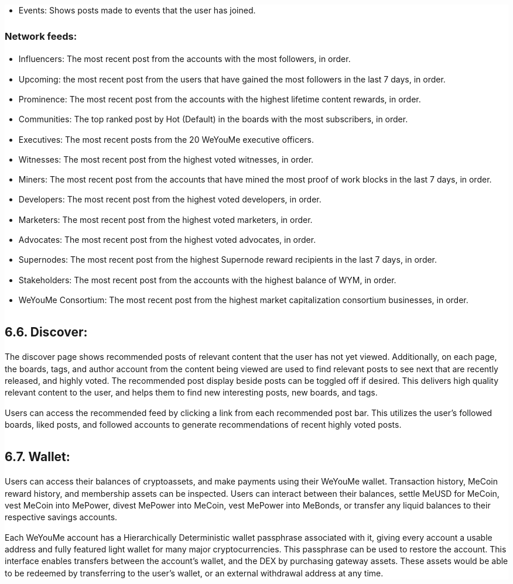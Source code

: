 -	Events: Shows posts made to events that the user has joined.

### Network feeds:

-	Influencers: The most recent post from the accounts with the most followers, in order.

-	Upcoming: the most recent post from the users that have gained the most followers in the last 7 days, in order.

-	Prominence: The most recent post from the accounts with the highest lifetime content rewards, in order.

-	Communities: The top ranked post by Hot (Default) in the boards with the most subscribers, in order.

-	Executives: The most recent posts from the 20 WeYouMe executive officers.

-	Witnesses: The most recent post from the highest voted witnesses, in order.

-	Miners: The most recent post from the accounts that have mined the most proof of work blocks in the last 7 days, in order.

-	Developers: The most recent post from the highest voted developers, in order.

-	Marketers: The most recent post from the highest voted marketers, in order.

-	Advocates: The most recent post from the highest voted advocates, in order.

-	Supernodes: The most recent post from the highest Supernode reward recipients in the last 7 days, in order.

-	Stakeholders: The most recent post from the accounts with the highest balance of WYM, in order.

-	WeYouMe Consortium: The most recent post from the highest market capitalization consortium businesses, in order.

## 6.6.	Discover:

The discover page shows recommended posts of relevant content that the user has not yet viewed. Additionally, on each page, the boards, tags, and author account from the content being viewed are used to find relevant posts to see next that are recently released, and highly voted. The recommended post display beside posts can be toggled off if desired. This delivers high quality relevant content to the user, and helps them to find new interesting posts, new boards, and tags. 

Users can access the recommended feed by clicking a link from each recommended post bar. This utilizes the user’s followed boards, liked posts, and followed accounts to generate recommendations of recent highly voted posts. 

## 6.7.	Wallet:

Users can access their balances of cryptoassets, and make payments using their WeYouMe wallet. Transaction history, MeCoin reward history, and membership assets can be inspected. Users can interact between their balances, settle MeUSD for MeCoin, vest MeCoin into MePower, divest MePower into MeCoin, vest MePower into MeBonds, or transfer any liquid balances to their respective savings accounts. 

Each WeYouMe account has a Hierarchically Deterministic wallet passphrase associated with it, giving every account a usable address and fully featured light wallet for many major cryptocurrencies. This passphrase can be used to restore the account. This interface enables transfers between the account’s wallet, and the DEX by purchasing gateway assets. These assets would be able to be redeemed by transferring to the user’s wallet, or an external withdrawal address at any time.
